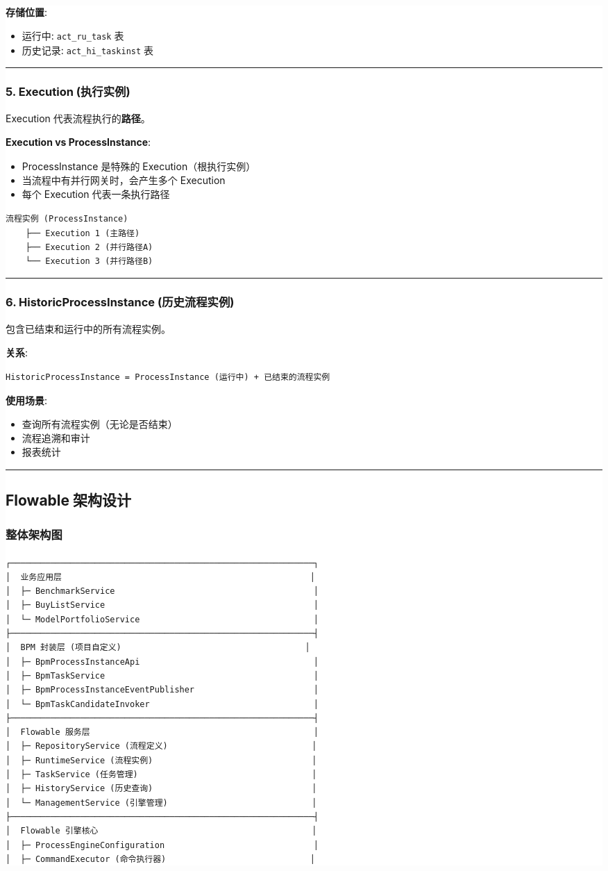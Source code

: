 **存储位置**:
- 运行中: `act_ru_task` 表
- 历史记录: `act_hi_taskinst` 表

---

### 5. Execution (执行实例)

Execution 代表流程执行的**路径**。

**Execution vs ProcessInstance**:
- ProcessInstance 是特殊的 Execution（根执行实例）
- 当流程中有并行网关时，会产生多个 Execution
- 每个 Execution 代表一条执行路径

```
流程实例 (ProcessInstance)
    ├── Execution 1 (主路径)
    ├── Execution 2 (并行路径A)
    └── Execution 3 (并行路径B)
```

---

### 6. HistoricProcessInstance (历史流程实例)

包含已结束和运行中的所有流程实例。

**关系**:
```
HistoricProcessInstance = ProcessInstance (运行中) + 已结束的流程实例
```

**使用场景**:
- 查询所有流程实例（无论是否结束）
- 流程追溯和审计
- 报表统计

---

## Flowable 架构设计

### 整体架构图

```
┌─────────────────────────────────────────────────────────────┐
│  业务应用层                                                  │
│  ├─ BenchmarkService                                        │
│  ├─ BuyListService                                          │
│  └─ ModelPortfolioService                                   │
├─────────────────────────────────────────────────────────────┤
│  BPM 封装层 (项目自定义)                                     │
│  ├─ BpmProcessInstanceApi                                   │
│  ├─ BpmTaskService                                          │
│  ├─ BpmProcessInstanceEventPublisher                        │
│  └─ BpmTaskCandidateInvoker                                 │
├─────────────────────────────────────────────────────────────┤
│  Flowable 服务层                                             │
│  ├─ RepositoryService (流程定义)                             │
│  ├─ RuntimeService (流程实例)                                │
│  ├─ TaskService (任务管理)                                   │
│  ├─ HistoryService (历史查询)                                │
│  └─ ManagementService (引擎管理)                             │
├─────────────────────────────────────────────────────────────┤
│  Flowable 引擎核心                                           │
│  ├─ ProcessEngineConfiguration                              │
│  ├─ CommandExecutor (命令执行器)                             │
```